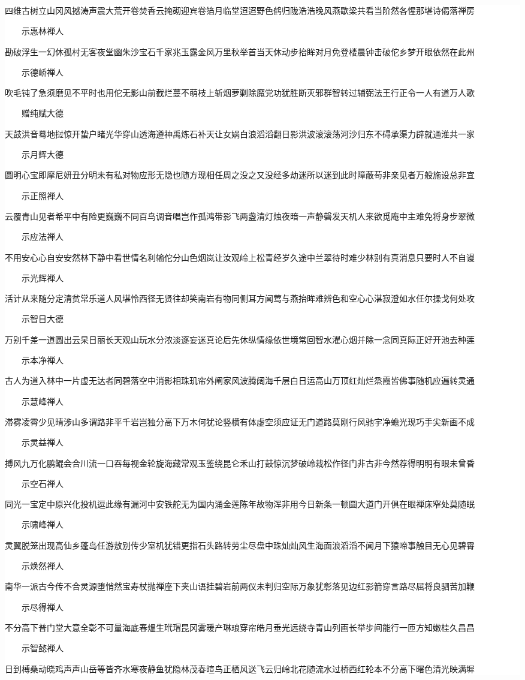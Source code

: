 四维古树立山冈风撼涛声震大荒开卷焚香云掩砌迎宾卷箔月临堂迢迢野色鹤归陇浩浩晚风燕歇梁共看当阶然各惺那堪诗偈落禅房

　　示惠林禅人

勘破浮生一幻休孤村无客夜堂幽朱沙宝石千家兆玉露金风万里秋举首当天休动步抬眸对月免登楼晨钟击破佗乡梦开眼依然在此州

　　示德峤禅人

吹毛钝了急须磨见不平时也用佗无影山前截烂蔓不萌枝上斩烟萝剿除魔党功犹胜断灭邪群智转过辅弼法王行正令一人有道万人歌

　　赠纯赋大德

天鼓洪音蓦地挝惊开蛰户睹光华穿山透海遵神禹炼石补天让女娲白浪滔滔翻日影洪波滚滚荡河沙归东不碍承渠力辟就通淮共一家

　　示月辉大德

圆明心宝即摩尼妍丑分明未有私对物应形无隐也随方现相任周之没之又没经多劫迷所以迷到此时障蔽苟非亲见者万般施设总非宜

　　示正照禅人

云覆青山见者希平中有险更巍巍不同百鸟调音唱岂作孤鸿带影飞两盏清灯烛夜暗一声静磬发天机人来欲觅庵中主难免将身步翠微

　　示应法禅人

不用安心心自安安然林下静中看世情名利输佗分山色烟岚让汝观岭上松青经岁久途中兰翠待时难少林别有真消息只要时人不自谩

　　示光辉禅人

活计从来随分定清贫常乐道人风堪怜西径无贤往却笑南岩有物同侧耳方闻莺与燕抬眸难辨色和空心心湛寂澄如水任尔操戈何处攻

　　示智目大德

万别千差一道圆出云杲日丽长天观山玩水分浓淡逐妄迷真论后先休纵情缘依世境常回智水濯心烟并除一念同真际正好开池去种莲

　　示本净禅人

古人为道入林中一片虚无达者同碧落空中消影相珠玑帘外阐家风波腾阔海千层白日运高山万顶红灿烂烝霞皆佛事随机应遍转灵通

　　示慧峰禅人

滞雾凌霄少见晴涉山多谓路非平千岩岂独分高下万木何犹论竖横有体虚空须应证无门道路莫刚行风驰宇净蟾光现巧手尖新画不成

　　示灵益禅人

搏风九万化鹏鲲会合川流一口吞每视金轮旋海藏常观玉鉴绕昆仑禾山打鼓惊沉梦破岭栽松作径门非古非今然荐得明明有眼未曾昏

　　示空石禅人

同光一宝定中原兴化投机逗此缘有漏河中安铁舵无为国内涌金莲陈年故物浑非用今日新条一顿圆大道门开俱在眼禅床窄处莫随眠

　　示啸峰禅人

灵翼脱笼出现高仙乡蓬岛任游敖别传少室机犹错更指石头路转劳尘尽盘中珠灿灿风生海面浪滔滔不闻月下猿啼事触目无心见碧霄

　　示焕然禅人

南华一派古今传不合灵源堕悄然宝寿杖抛禅座下夹山语挂碧岩前两仪未判归空际万象犹彰落见边红影箭穿言路尽屈将良驷苦加鞭

　　示尽得禅人

不分高下普门堂大意全彰不可量海底春熅生玳瑁昆冈雾暖产琳琅穿帘皓月垂光远绕寺青山列画长举步间能行一匝方知嫩桂久昌昌

　　示智懿禅人

日到榑桑动晓鸡声声山岳等皆齐水寒夜静鱼犹隐林茂春暄鸟正栖风送飞云归岭北花随流水过桥西红轮本不分高下曙色清光映满墀
